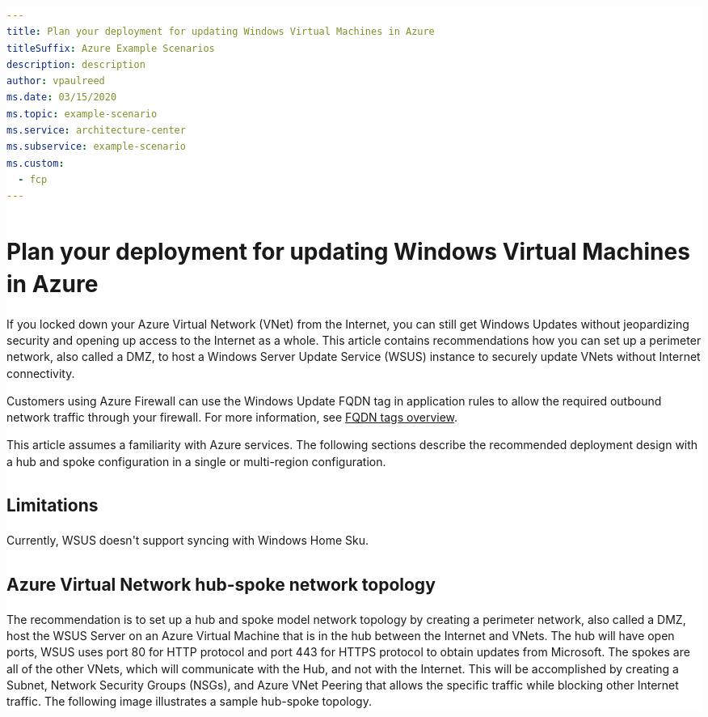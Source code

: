 ```yaml
---
title: Plan your deployment for updating Windows Virtual Machines in Azure
titleSuffix: Azure Example Scenarios
description: description
author: vpaulreed
ms.date: 03/15/2020
ms.topic: example-scenario
ms.service: architecture-center
ms.subservice: example-scenario
ms.custom:
  - fcp
---
```

# Plan your deployment for updating Windows Virtual Machines in Azure

If you locked down your Azure Virtual Network (VNet) from the Internet, you can still get Windows Updates without jeopardizing security and opening up access to the Internet as a whole. This article contains recommendations how you can set up a perimeter network, also called a DMZ, to host a Windows Server Update Service (WSUS) instance to securely update VNets without Internet connectivity.

Customers using Azure Firewall can use the Windows Update FQDN tag in application rules to allow the required outbound network traffic through your firewall.  For more information, see [FQDN tags overview](https://docs.microsoft.com/azure/firewall/fqdn-tags).

This article assumes a familiarity with Azure services. The following sections describe the recommended deployment design with a hub and spoke configuration in a single or multi-region configuration.

## Limitations

Currently, WSUS doesn't support syncing with Windows Home Sku.

## Azure Virtual Network hub-spoke network topology

The recommendation is to set up a hub and spoke model network topology by creating a perimeter network, also called a DMZ, host the WSUS Server on an Azure Virtual Machine that is in the hub between the Internet and VNets. The hub will have open ports, WSUS uses port 80 for HTTP protocol and port 443 for HTTPS protocol to obtain updates from Microsoft. The spokes are all of the other VNets, which will communicate with the Hub, and not with the Internet. This will be accomplished by creating a Subnet, Network Security Groups (NSGs), and Azure VNet Peering that allows the specific traffic while blocking other Internet traffic. The following image illustrates a sample hub-spoke topology.
